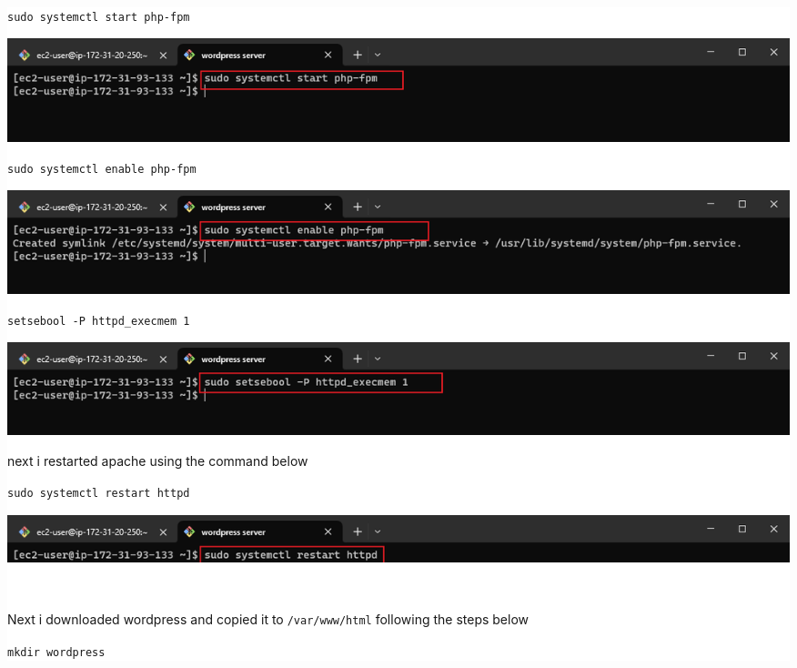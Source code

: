 
```
sudo systemctl start php-fpm
```

![php 7](<img/62 sudo systemctl start php-fpm.png>)


```
sudo systemctl enable php-fpm
```

![php 8](<img/63 sudo systemctl enable php-fpm.png>)


```
setsebool -P httpd_execmem 1
```

![php 8](<img/64 setsebool -P httpd_execmem 1.png>)


next i restarted apache using the command below

```
sudo systemctl restart httpd
```

![restert httpd](<img/65 sudo systemctl restart httpd.png>)

<br />


Next i downloaded wordpress and copied it to `/var/www/html` following the steps below

```
mkdir wordpress
``` 
